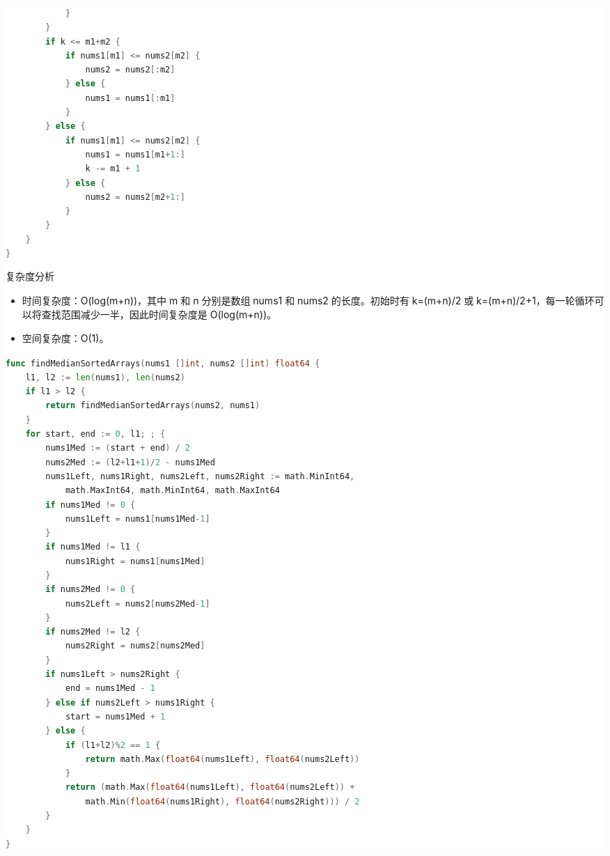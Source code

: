 ```go
			}
		}
		if k <= m1+m2 {
			if nums1[m1] <= nums2[m2] {
				nums2 = nums2[:m2]
			} else {
				nums1 = nums1[:m1]
			}
		} else {
			if nums1[m1] <= nums2[m2] {
				nums1 = nums1[m1+1:]
				k -= m1 + 1
			} else {
				nums2 = nums2[m2+1:]
			}
		}
	}
}

```
复杂度分析

- 时间复杂度：O(log(m+n))，其中 m 和 n 分别是数组 nums1 和 nums2 的长度。初始时有 k=(m+n)/2 或 k=(m+n)/2+1，每一轮循环可以将查找范围减少一半，因此时间复杂度是 O(log(m+n))。

- 空间复杂度：O(1)。



```go
func findMedianSortedArrays(nums1 []int, nums2 []int) float64 {
	l1, l2 := len(nums1), len(nums2)
	if l1 > l2 {
		return findMedianSortedArrays(nums2, nums1)
	}
	for start, end := 0, l1; ; {
		nums1Med := (start + end) / 2
		nums2Med := (l2+l1+1)/2 - nums1Med
		nums1Left, nums1Right, nums2Left, nums2Right := math.MinInt64,
			math.MaxInt64, math.MinInt64, math.MaxInt64
		if nums1Med != 0 {
			nums1Left = nums1[nums1Med-1]
		}
		if nums1Med != l1 {
			nums1Right = nums1[nums1Med]
		}
		if nums2Med != 0 {
			nums2Left = nums2[nums2Med-1]
		}
		if nums2Med != l2 {
			nums2Right = nums2[nums2Med]
		}
		if nums1Left > nums2Right {
			end = nums1Med - 1
		} else if nums2Left > nums1Right {
			start = nums1Med + 1
		} else {
			if (l1+l2)%2 == 1 {
				return math.Max(float64(nums1Left), float64(nums2Left))
			}
			return (math.Max(float64(nums1Left), float64(nums2Left)) +
				math.Min(float64(nums1Right), float64(nums2Right))) / 2
		}
	}
}
```